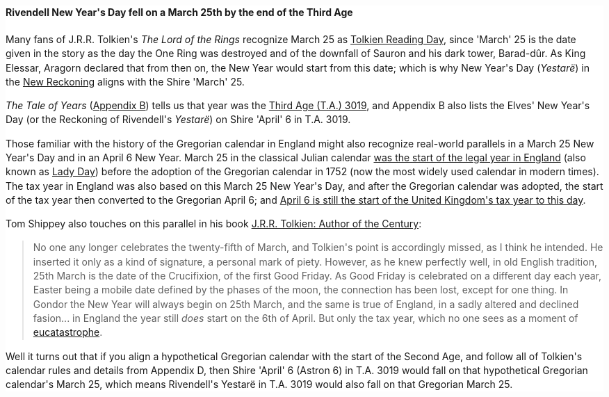 #### Rivendell New Year's Day fell on a March 25th by the end of the Third Age

Many fans of J.R.R. Tolkien's *The Lord of the Rings* recognize March 25 as
[Tolkien Reading Day](https://www.tolkiensociety.org/society/events/reading-day/),
since 'March' 25 is the date given in the story as the day the One Ring was destroyed
and of the downfall of Sauron and his dark tower, Barad-dûr.
As King Elessar, Aragorn declared that from then on, the New Year would start from this date;
which is why New Year's Day (*Yestarë*) in the [New Reckoning](#the-3-calendars-of-gondor)
aligns with the Shire 'March' 25.

*The Tale of Years* ([Appendix B](https://tolkiengateway.net/wiki/Appendix_B))
tells us that year was the [Third Age (T.A.) 3019](https://tolkiengateway.net/wiki/Third_Age_3019),
and Appendix B also lists the Elves' New Year's Day (or the Reckoning of Rivendell's *Yestarë*)
on Shire 'April' 6 in T.A. 3019.

Those familiar with the history of the Gregorian calendar in England might also recognize
real-world parallels in a March 25 New Year's Day and in an April 6 New Year.
March 25 in the classical Julian calendar
[was the start of the legal year in England](https://en.wikipedia.org/wiki/Gregorian_calendar#Beginning_of_the_year)
(also known as [Lady Day](https://en.wikipedia.org/wiki/Lady_Day#Non-religious_significance))
before the adoption of the Gregorian calendar in 1752 (now the most widely used calendar in modern times).
The tax year in England was also based on this March 25 New Year's Day,
and after the Gregorian calendar was adopted,
the start of the tax year then converted to the Gregorian April 6;
and [April 6 is still the start of the United Kingdom's tax year to this day](https://en.wikipedia.org/wiki/History_of_taxation_in_the_United_Kingdom#Why_the_United_Kingdom_income_tax_year_begins_on_6_April).

Tom Shippey also touches on this parallel in his book
[J.R.R. Tolkien: Author of the Century](https://tolkiengateway.net/wiki/J.R.R._Tolkien:_Author_of_the_Century):

> No one any longer celebrates the twenty-fifth of March,
> and Tolkien's point is accordingly missed, as I think he intended.
> He inserted it only as a kind of signature, a personal mark of piety.
> However, as he knew perfectly well, in old English tradition,
> 25th March is the date of the Crucifixion, of the first Good Friday.
> As Good Friday is celebrated on a different day each year,
> Easter being a mobile date defined by the phases of the moon,
> the connection has been lost, except for one thing.
> In Gondor the New Year will always begin on 25th March,
> and the same is true of England, in a sadly altered and declined fasion...
> in England the year still *does* start on the 6th of April.
> But only the tax year, which no one sees as a moment of
> [eucatastrophe](https://tolkiengateway.net/wiki/Eucatastrophe).

Well it turns out that if you align a hypothetical Gregorian calendar with the start of the Second Age,
and follow all of Tolkien's calendar rules and details from Appendix D,
then Shire 'April' 6 (Astron 6) in T.A. 3019 would fall on that hypothetical Gregorian calendar's March 25,
which means Rivendell's Yestarë in T.A. 3019 would also fall on that Gregorian March 25.
